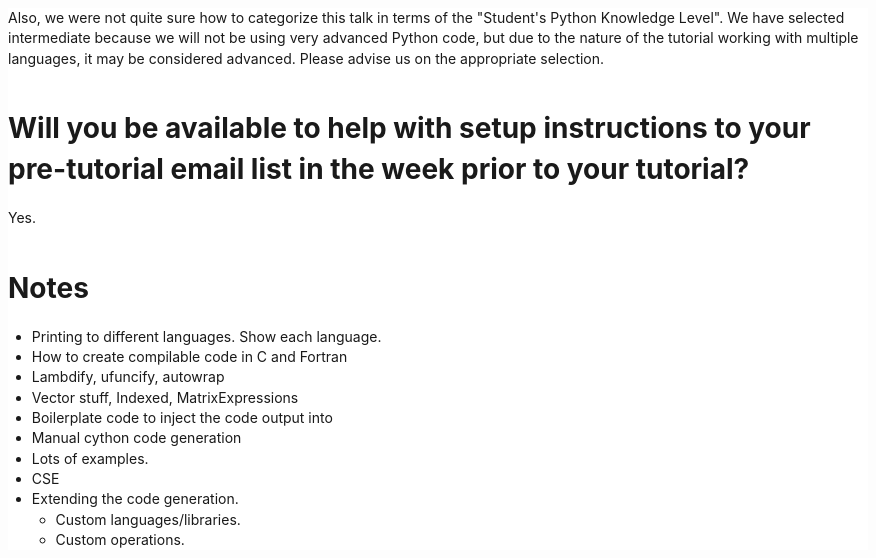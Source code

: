 Also, we were not quite sure how to categorize this talk in terms of the
"Student's Python Knowledge Level". We have selected intermediate because we
will not be using very advanced Python code, but due to the nature of the
tutorial working with multiple languages, it may be considered advanced. Please
advise us on the appropriate selection.

# Will you be available to help with setup instructions to your pre-tutorial email list in the week prior to your tutorial?

Yes.

# Notes

- Printing to different languages. Show each language.
- How to create compilable code in C and Fortran
- Lambdify, ufuncify, autowrap
- Vector stuff, Indexed, MatrixExpressions
- Boilerplate code to inject the code output into
- Manual cython code generation
- Lots of examples.
- CSE
- Extending the code generation.
  - Custom languages/libraries.
  - Custom operations.
